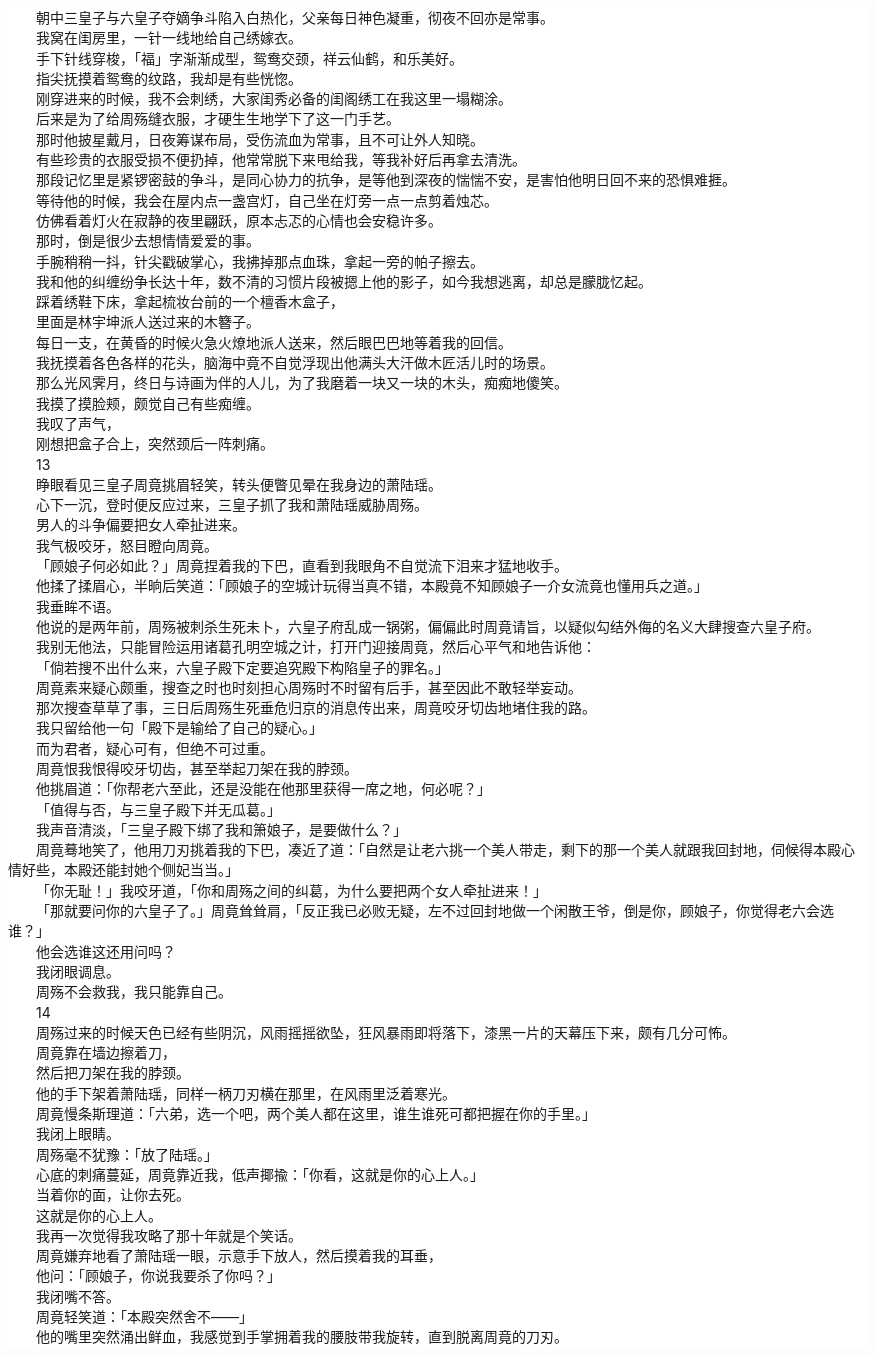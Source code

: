 &emsp;&emsp;朝中三皇子与六皇子夺嫡争斗陷入白热化，父亲每日神色凝重，彻夜不回亦是常事。  
&emsp;&emsp;我窝在闺房里，一针一线地给自己绣嫁衣。  
&emsp;&emsp;手下针线穿梭，「福」字渐渐成型，鸳鸯交颈，祥云仙鹤，和乐美好。  
&emsp;&emsp;指尖抚摸着鸳鸯的纹路，我却是有些恍惚。  
&emsp;&emsp;刚穿进来的时候，我不会刺绣，大家闺秀必备的闺阁绣工在我这里一塌糊涂。  
&emsp;&emsp;后来是为了给周殇缝衣服，才硬生生地学下了这一门手艺。  
&emsp;&emsp;那时他披星戴月，日夜筹谋布局，受伤流血为常事，且不可让外人知晓。  
&emsp;&emsp;有些珍贵的衣服受损不便扔掉，他常常脱下来甩给我，等我补好后再拿去清洗。  
&emsp;&emsp;那段记忆里是紧锣密鼓的争斗，是同心协力的抗争，是等他到深夜的惴惴不安，是害怕他明日回不来的恐惧难捱。  
&emsp;&emsp;等待他的时候，我会在屋内点一盏宫灯，自己坐在灯旁一点一点剪着烛芯。  
&emsp;&emsp;仿佛看着灯火在寂静的夜里翩跃，原本忐忑的心情也会安稳许多。  
&emsp;&emsp;那时，倒是很少去想情情爱爱的事。  
&emsp;&emsp;手腕稍稍一抖，针尖戳破掌心，我拂掉那点血珠，拿起一旁的帕子擦去。  
&emsp;&emsp;我和他的纠缠纷争长达十年，数不清的习惯片段被摁上他的影子，如今我想逃离，却总是朦胧忆起。  
&emsp;&emsp;踩着绣鞋下床，拿起梳妆台前的一个檀香木盒子，  
&emsp;&emsp;里面是林宇坤派人送过来的木簪子。  
&emsp;&emsp;每日一支，在黄昏的时候火急火燎地派人送来，然后眼巴巴地等着我的回信。  
&emsp;&emsp;我抚摸着各色各样的花头，脑海中竟不自觉浮现出他满头大汗做木匠活儿时的场景。  
&emsp;&emsp;那么光风霁月，终日与诗画为伴的人儿，为了我磨着一块又一块的木头，痴痴地傻笑。  
&emsp;&emsp;我摸了摸脸颊，颇觉自己有些痴缠。  
&emsp;&emsp;我叹了声气，  
&emsp;&emsp;刚想把盒子合上，突然颈后一阵刺痛。  
&emsp;&emsp;13  
&emsp;&emsp;睁眼看见三皇子周竟挑眉轻笑，转头便瞥见晕在我身边的萧陆瑶。  
&emsp;&emsp;心下一沉，登时便反应过来，三皇子抓了我和萧陆瑶威胁周殇。  
&emsp;&emsp;男人的斗争偏要把女人牵扯进来。  
&emsp;&emsp;我气极咬牙，怒目瞪向周竟。  
&emsp;&emsp;「顾娘子何必如此？」周竟捏着我的下巴，直看到我眼角不自觉流下泪来才猛地收手。  
&emsp;&emsp;他揉了揉眉心，半晌后笑道：「顾娘子的空城计玩得当真不错，本殿竟不知顾娘子一介女流竟也懂用兵之道。」  
&emsp;&emsp;我垂眸不语。  
&emsp;&emsp;他说的是两年前，周殇被刺杀生死未卜，六皇子府乱成一锅粥，偏偏此时周竟请旨，以疑似勾结外侮的名义大肆搜查六皇子府。  
&emsp;&emsp;我别无他法，只能冒险运用诸葛孔明空城之计，打开门迎接周竟，然后心平气和地告诉他：  
&emsp;&emsp;「倘若搜不出什么来，六皇子殿下定要追究殿下构陷皇子的罪名。」  
&emsp;&emsp;周竟素来疑心颇重，搜查之时也时刻担心周殇时不时留有后手，甚至因此不敢轻举妄动。  
&emsp;&emsp;那次搜查草草了事，三日后周殇生死垂危归京的消息传出来，周竟咬牙切齿地堵住我的路。  
&emsp;&emsp;我只留给他一句「殿下是输给了自己的疑心。」  
&emsp;&emsp;而为君者，疑心可有，但绝不可过重。  
&emsp;&emsp;周竟恨我恨得咬牙切齿，甚至举起刀架在我的脖颈。  
&emsp;&emsp;他挑眉道：「你帮老六至此，还是没能在他那里获得一席之地，何必呢？」  
&emsp;&emsp;「值得与否，与三皇子殿下并无瓜葛。」  
&emsp;&emsp;我声音清淡，「三皇子殿下绑了我和箫娘子，是要做什么？」  
&emsp;&emsp;周竟蓦地笑了，他用刀刃挑着我的下巴，凑近了道：「自然是让老六挑一个美人带走，剩下的那一个美人就跟我回封地，伺候得本殿心情好些，本殿还能封她个侧妃当当。」  
&emsp;&emsp;「你无耻！」我咬牙道，「你和周殇之间的纠葛，为什么要把两个女人牵扯进来！」  
&emsp;&emsp;「那就要问你的六皇子了。」周竟耸耸肩，「反正我已必败无疑，左不过回封地做一个闲散王爷，倒是你，顾娘子，你觉得老六会选谁？」  
&emsp;&emsp;他会选谁这还用问吗？  
&emsp;&emsp;我闭眼调息。  
&emsp;&emsp;周殇不会救我，我只能靠自己。  
&emsp;&emsp;14  
&emsp;&emsp;周殇过来的时候天色已经有些阴沉，风雨摇摇欲坠，狂风暴雨即将落下，漆黑一片的天幕压下来，颇有几分可怖。  
&emsp;&emsp;周竟靠在墙边擦着刀，  
&emsp;&emsp;然后把刀架在我的脖颈。  
&emsp;&emsp;他的手下架着萧陆瑶，同样一柄刀刃横在那里，在风雨里泛着寒光。  
&emsp;&emsp;周竟慢条斯理道：「六弟，选一个吧，两个美人都在这里，谁生谁死可都把握在你的手里。」  
&emsp;&emsp;我闭上眼睛。  
&emsp;&emsp;周殇毫不犹豫：「放了陆瑶。」  
&emsp;&emsp;心底的刺痛蔓延，周竟靠近我，低声揶揄：「你看，这就是你的心上人。」  
&emsp;&emsp;当着你的面，让你去死。  
&emsp;&emsp;这就是你的心上人。  
&emsp;&emsp;我再一次觉得我攻略了那十年就是个笑话。  
&emsp;&emsp;周竟嫌弃地看了萧陆瑶一眼，示意手下放人，然后摸着我的耳垂，  
&emsp;&emsp;他问：「顾娘子，你说我要杀了你吗？」  
&emsp;&emsp;我闭嘴不答。  
&emsp;&emsp;周竟轻笑道：「本殿突然舍不——」  
&emsp;&emsp;他的嘴里突然涌出鲜血，我感觉到手掌拥着我的腰肢带我旋转，直到脱离周竟的刀刃。  
